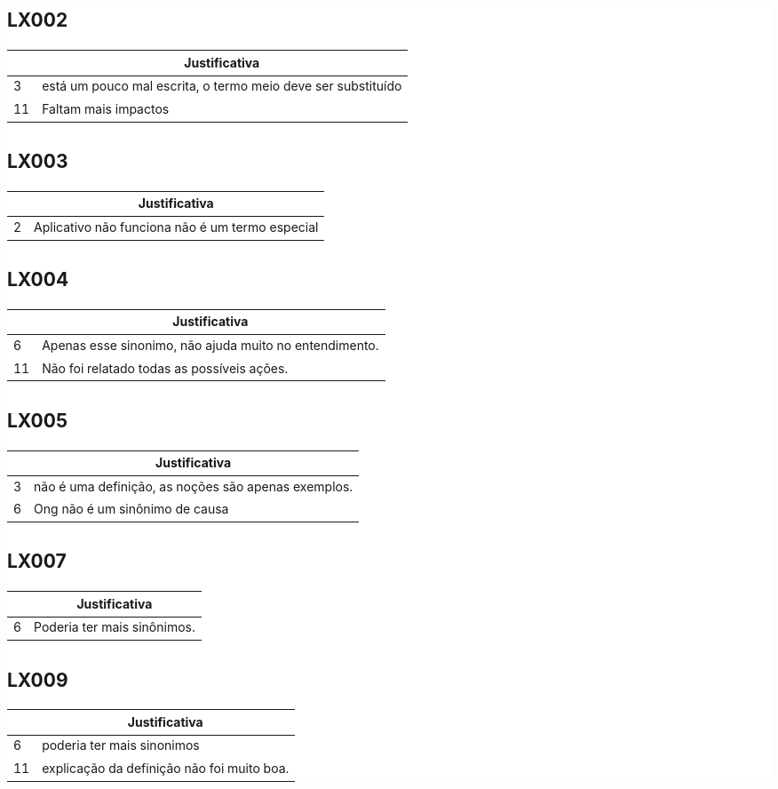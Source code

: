 ## LX002
| | Justificativa |
|-| ------------- |
|3| está um pouco mal escrita, o termo meio deve ser substituído |
|11| Faltam mais impactos |

## LX003
| | Justificativa |
|-| ------------- |
|2| Aplicativo não funciona não é um termo especial |

## LX004
| | Justificativa |
|-| ------------- |
|6| Apenas esse sinonimo, não ajuda muito no entendimento. |
|11|  Não foi relatado todas as possíveis ações.|


## LX005
| | Justificativa |
|-| ------------- |
|3| não é uma definição, as noções são apenas exemplos.|
|6| Ong não é um sinônimo de causa|

## LX007
| | Justificativa |
|-| ------------- |
|6| Poderia ter mais sinônimos. |

## LX009
| | Justificativa |
|-| ------------- |
|6| poderia ter mais sinonimos |
|11| explicação da definição não foi muito boa. |
